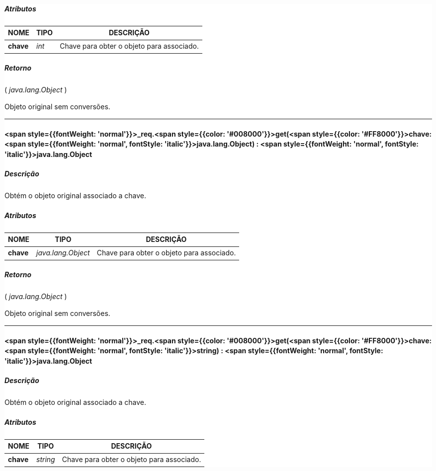 ##### Atributos

| NOME | TIPO | DESCRIÇÃO |
|---|---|---|
| **chave** | _int_ | Chave para obter o objeto para associado. |

##### Retorno

( _java.lang.Object_ )

Objeto original sem conversões.

---

#### <span style={{fontWeight: 'normal'}}>_req</span>.<span style={{color: '#008000'}}>get</span>(<span style={{color: '#FF8000'}}>chave</span>: <span style={{fontWeight: 'normal', fontStyle: 'italic'}}>java.lang.Object</span>) : <span style={{fontWeight: 'normal', fontStyle: 'italic'}}>java.lang.Object</span>
##### Descrição

Obtém o objeto original associado a chave.

##### Atributos

| NOME | TIPO | DESCRIÇÃO |
|---|---|---|
| **chave** | _java.lang.Object_ | Chave para obter o objeto para associado. |

##### Retorno

( _java.lang.Object_ )

Objeto original sem conversões.

---

#### <span style={{fontWeight: 'normal'}}>_req</span>.<span style={{color: '#008000'}}>get</span>(<span style={{color: '#FF8000'}}>chave</span>: <span style={{fontWeight: 'normal', fontStyle: 'italic'}}>string</span>) : <span style={{fontWeight: 'normal', fontStyle: 'italic'}}>java.lang.Object</span>
##### Descrição

Obtém o objeto original associado a chave.

##### Atributos

| NOME | TIPO | DESCRIÇÃO |
|---|---|---|
| **chave** | _string_ | Chave para obter o objeto para associado. |
